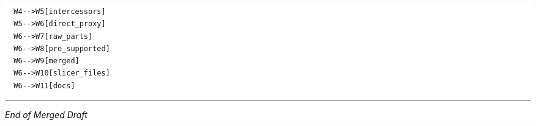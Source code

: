 ```mermaid
  W4-->W5[intercessors]
  W5-->W6[direct_proxy]
  W6-->W7[raw_parts]
  W6-->W8[pre_supported]
  W6-->W9[merged]
  W6-->W10[slicer_files]
  W6-->W11[docs]
```

---
*End of Merged Draft*
